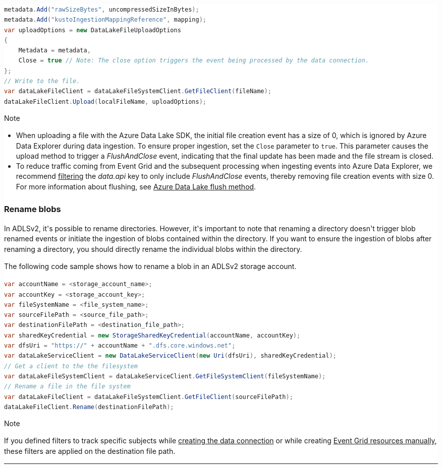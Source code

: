 ```csharp
metadata.Add("rawSizeBytes", uncompressedSizeInBytes);
metadata.Add("kustoIngestionMappingReference", mapping);
var uploadOptions = new DataLakeFileUploadOptions
{
    Metadata = metadata,
    Close = true // Note: The close option triggers the event being processed by the data connection.
};
// Write to the file.
var dataLakeFileClient = dataLakeFileSystemClient.GetFileClient(fileName);
dataLakeFileClient.Upload(localFileName, uploadOptions);
```

> [!NOTE]
>
> * When uploading a file with the Azure Data Lake SDK, the initial file creation event has a size of 0, which is ignored by Azure Data Explorer during data ingestion. To ensure proper ingestion, set the `Close` parameter to `true`. This parameter causes the upload method to trigger a *FlushAndClose* event, indicating that the final update has been made and the file stream is closed.
> * To reduce traffic coming from Event Grid and the subsequent processing when ingesting events into Azure Data Explorer, we recommend [filtering](ingest-data-event-grid-manual.md#create-an-event-grid-subscription) the *data.api* key to only include *FlushAndClose* events, thereby removing file creation events with size 0. For more information about flushing, see [Azure Data Lake flush method](/dotnet/api/azure.storage.files.datalake.datalakefileclient.flush).

### Rename blobs

In ADLSv2, it's possible to rename directories. However, it's important to note that renaming a directory doesn't trigger blob renamed events or initiate the ingestion of blobs contained within the directory. If you want to ensure the ingestion of blobs after renaming a directory, you should directly rename the individual blobs within the directory.

The following code sample shows how to rename a blob in an ADLSv2 storage account.

```csharp
var accountName = <storage_account_name>;
var accountKey = <storage_account_key>;
var fileSystemName = <file_system_name>;
var sourceFilePath = <source_file_path>;
var destinationFilePath = <destination_file_path>;
var sharedKeyCredential = new StorageSharedKeyCredential(accountName, accountKey);
var dfsUri = "https://" + accountName + ".dfs.core.windows.net";
var dataLakeServiceClient = new DataLakeServiceClient(new Uri(dfsUri), sharedKeyCredential);
// Get a client to the the filesystem
var dataLakeFileSystemClient = dataLakeServiceClient.GetFileSystemClient(fileSystemName);
// Rename a file in the file system
var dataLakeFileClient = dataLakeFileSystemClient.GetFileClient(sourceFilePath);
dataLakeFileClient.Rename(destinationFilePath);
```

> [!NOTE]
> If you defined filters to track specific subjects while [creating the data connection](create-event-grid-connection.md) or while creating [Event Grid resources manually](ingest-data-event-grid-manual.md#create-an-event-grid-subscription), these filters are applied on the destination file path.

---